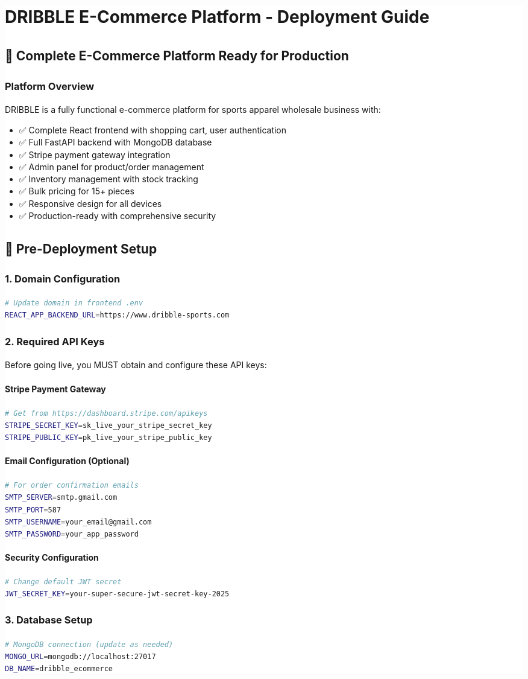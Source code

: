 # DRIBBLE E-Commerce Platform - Deployment Guide

## 🚀 Complete E-Commerce Platform Ready for Production

### Platform Overview
DRIBBLE is a fully functional e-commerce platform for sports apparel wholesale business with:

- ✅ Complete React frontend with shopping cart, user authentication
- ✅ Full FastAPI backend with MongoDB database
- ✅ Stripe payment gateway integration
- ✅ Admin panel for product/order management
- ✅ Inventory management with stock tracking
- ✅ Bulk pricing for 15+ pieces
- ✅ Responsive design for all devices
- ✅ Production-ready with comprehensive security

## 🔧 Pre-Deployment Setup

### 1. Domain Configuration
```bash
# Update domain in frontend .env
REACT_APP_BACKEND_URL=https://www.dribble-sports.com
```

### 2. Required API Keys
Before going live, you MUST obtain and configure these API keys:

#### Stripe Payment Gateway
```bash
# Get from https://dashboard.stripe.com/apikeys
STRIPE_SECRET_KEY=sk_live_your_stripe_secret_key
STRIPE_PUBLIC_KEY=pk_live_your_stripe_public_key
```

#### Email Configuration (Optional)
```bash
# For order confirmation emails
SMTP_SERVER=smtp.gmail.com
SMTP_PORT=587
SMTP_USERNAME=your_email@gmail.com
SMTP_PASSWORD=your_app_password
```

#### Security Configuration
```bash
# Change default JWT secret
JWT_SECRET_KEY=your-super-secure-jwt-secret-key-2025
```

### 3. Database Setup
```bash
# MongoDB connection (update as needed)
MONGO_URL=mongodb://localhost:27017
DB_NAME=dribble_ecommerce
```
